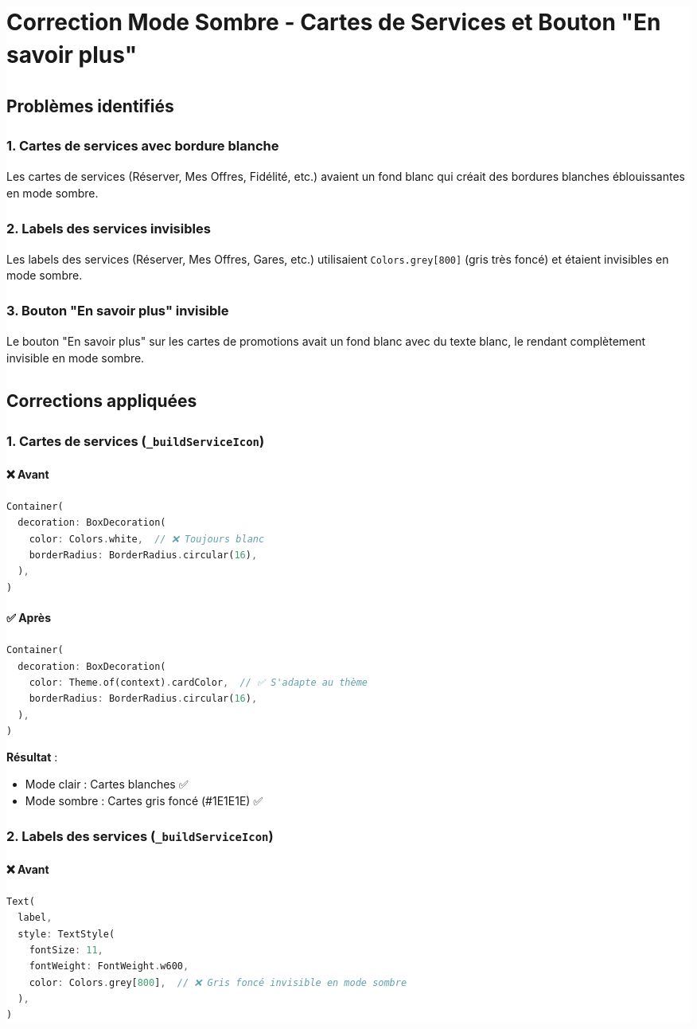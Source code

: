 # Correction Mode Sombre - Cartes de Services et Bouton "En savoir plus"

## Problèmes identifiés

### 1. Cartes de services avec bordure blanche
Les cartes de services (Réserver, Mes Offres, Fidélité, etc.) avaient un fond blanc qui créait des bordures blanches éblouissantes en mode sombre.

### 2. Labels des services invisibles
Les labels des services (Réserver, Mes Offres, Gares, etc.) utilisaient `Colors.grey[800]` (gris très foncé) et étaient invisibles en mode sombre.

### 3. Bouton "En savoir plus" invisible
Le bouton "En savoir plus" sur les cartes de promotions avait un fond blanc avec du texte blanc, le rendant complètement invisible en mode sombre.

## Corrections appliquées

### 1. Cartes de services (`_buildServiceIcon`)

#### ❌ Avant
```dart
Container(
  decoration: BoxDecoration(
    color: Colors.white,  // ❌ Toujours blanc
    borderRadius: BorderRadius.circular(16),
  ),
)
```

#### ✅ Après
```dart
Container(
  decoration: BoxDecoration(
    color: Theme.of(context).cardColor,  // ✅ S'adapte au thème
    borderRadius: BorderRadius.circular(16),
  ),
)
```

**Résultat** :
- Mode clair : Cartes blanches ✅
- Mode sombre : Cartes gris foncé (#1E1E1E) ✅

### 2. Labels des services (`_buildServiceIcon`)

#### ❌ Avant
```dart
Text(
  label,
  style: TextStyle(
    fontSize: 11,
    fontWeight: FontWeight.w600,
    color: Colors.grey[800],  // ❌ Gris foncé invisible en mode sombre
  ),
)
```
